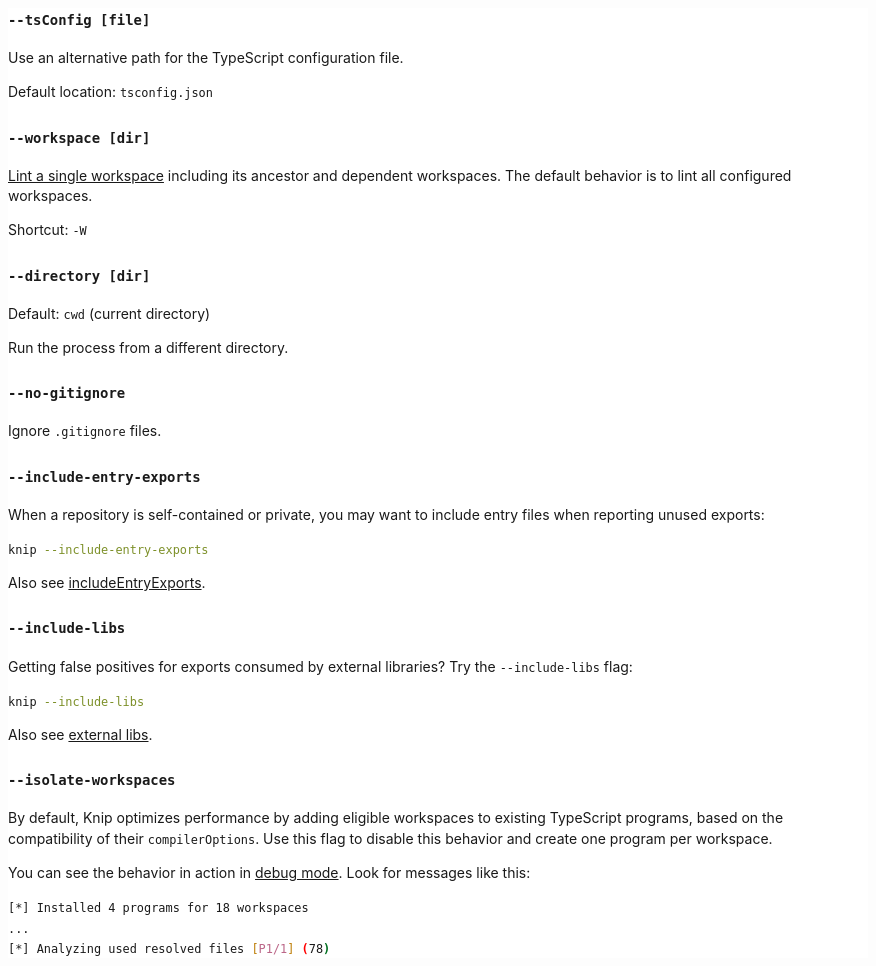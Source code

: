 ### `--tsConfig [file]`

Use an alternative path for the TypeScript configuration file.

Default location: `tsconfig.json`

### `--workspace [dir]`

[Lint a single workspace][6] including its ancestor and dependent workspaces.
The default behavior is to lint all configured workspaces.

Shortcut: `-W`

### `--directory [dir]`

Default: `cwd` (current directory)

Run the process from a different directory.

### `--no-gitignore`

Ignore `.gitignore` files.

### `--include-entry-exports`

When a repository is self-contained or private, you may want to include entry
files when reporting unused exports:

```sh
knip --include-entry-exports
```

Also see [includeEntryExports][7].

### `--include-libs`

Getting false positives for exports consumed by external libraries? Try the
`--include-libs` flag:

```sh
knip --include-libs
```

Also see [external libs][8].

### `--isolate-workspaces`

By default, Knip optimizes performance by adding eligible workspaces to existing
TypeScript programs, based on the compatibility of their `compilerOptions`. Use
this flag to disable this behavior and create one program per workspace.

You can see the behavior in action in [debug mode][9]. Look for messages like
this:

```sh
[*] Installed 4 programs for 18 workspaces
...
[*] Analyzing used resolved files [P1/1] (78)
```


[1]: https://bun.sh
[2]: ../reference/known-issues.md
[3]: https://github.com/oven-sh/bun/issues/9271
[4]: ../guides/troubleshooting.md#trace
[5]: #--trace
[6]: ../features/monorepos-and-workspaces.md#lint-a-single-workspace
[7]: ./configuration.md#includeentryexports
[8]: ../guides/handling-issues.mdx#external-libraries
[9]: #--debug
[10]: ../features/production-mode.md
[11]: #--production
[12]: ../features/auto-fix.mdx
[13]: ./issue-types.md
[14]: #--tags
[15]: ../features/reporters.md